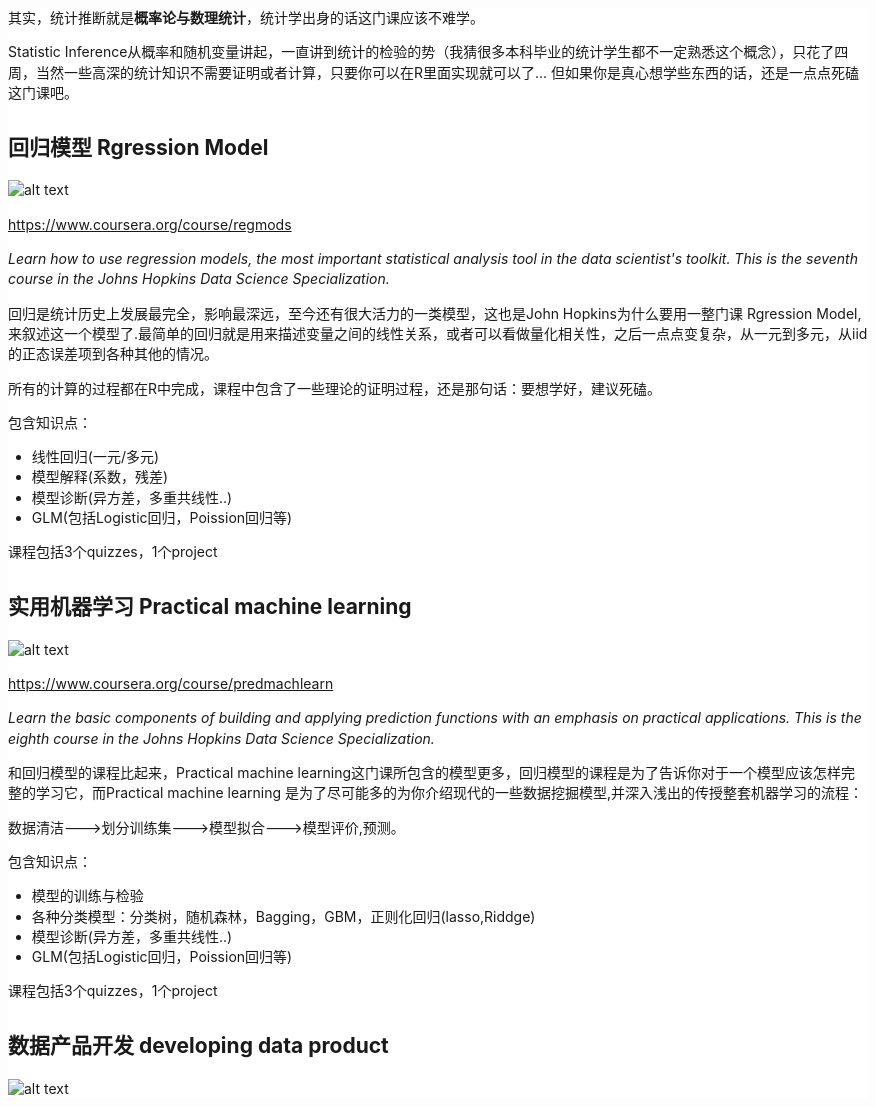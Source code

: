 
其实，统计推断就是**概率论与数理统计**，统计学出身的话这门课应该不难学。

Statistic Inference从概率和随机变量讲起，一直讲到统计的检验的势（我猜很多本科毕业的统计学生都不一定熟悉这个概念），只花了四周，当然一些高深的统计知识不需要证明或者计算，只要你可以在R里面实现就可以了...
但如果你是真心想学些东西的话，还是一点点死磕这门课吧。


## 回归模型 Rgression Model
 ![alt text](../fig/8.png)

 https://www.coursera.org/course/regmods

 *Learn how to use regression models, the most important statistical analysis tool in the data scientist's toolkit. This is the seventh course in the Johns Hopkins Data Science Specialization.*


 回归是统计历史上发展最完全，影响最深远，至今还有很大活力的一类模型，这也是John Hopkins为什么要用一整门课 Rgression Model,来叙述这一个模型了.最简单的回归就是用来描述变量之间的线性关系，或者可以看做量化相关性，之后一点点变复杂，从一元到多元，从iid的正态误差项到各种其他的情况。

 所有的计算的过程都在R中完成，课程中包含了一些理论的证明过程，还是那句话：要想学好，建议死磕。

包含知识点：

- 线性回归(一元/多元)
- 模型解释(系数，残差)
- 模型诊断(异方差，多重共线性..)
- GLM(包括Logistic回归，Poission回归等)

课程包括3个quizzes，1个project

## 实用机器学习 Practical machine learning
 ![alt text](../fig/8.png)

 https://www.coursera.org/course/predmachlearn

*Learn the basic components of building and applying prediction functions with an emphasis on practical applications. This is the eighth course in the Johns Hopkins Data Science Specialization.*

和回归模型的课程比起来，Practical machine learning这门课所包含的模型更多，回归模型的课程是为了告诉你对于一个模型应该怎样完整的学习它，而Practical machine learning 是为了尽可能多的为你介绍现代的一些数据挖掘模型,并深入浅出的传授整套机器学习的流程：

数据清洁--->划分训练集--->模型拟合--->模型评价,预测。


包含知识点：

- 模型的训练与检验
- 各种分类模型：分类树，随机森林，Bagging，GBM，正则化回归(lasso,Riddge)
- 模型诊断(异方差，多重共线性..)
- GLM(包括Logistic回归，Poission回归等)

课程包括3个quizzes，1个project



## 数据产品开发 developing data product
 ![alt text](../fig/9.png)
